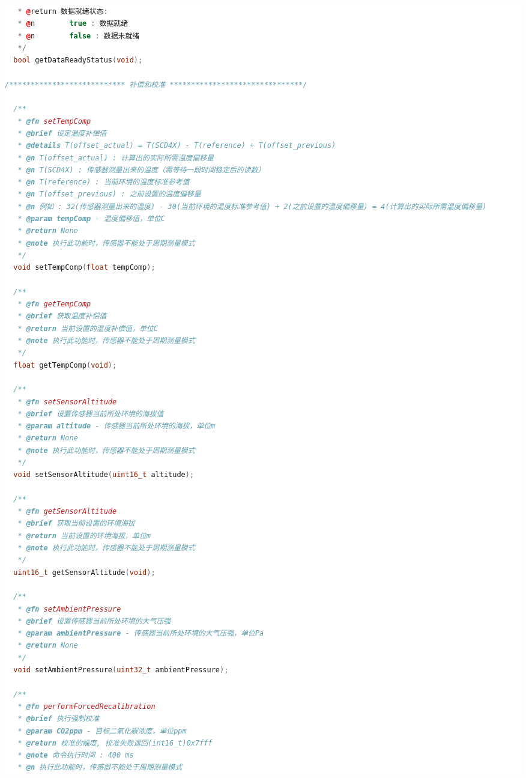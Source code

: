 ```C++
   * @return 数据就绪状态:
   * @n        true : 数据就绪
   * @n        false : 数据未就绪
   */
  bool getDataReadyStatus(void);

/*************************** 补偿和校准 *******************************/

  /**
   * @fn setTempComp
   * @brief 设定温度补偿值
   * @details T(offset_actual) = T(SCD4X) - T(reference) + T(offset_previous)
   * @n T(offset_actual) : 计算出的实际所需温度偏移量
   * @n T(SCD4X) : 传感器测量出来的温度（需等待一段时间稳定后的读数）
   * @n T(reference) : 当前环境的温度标准参考值
   * @n T(offset_previous) : 之前设置的温度偏移量
   * @n 例如 : 32(传感器测量出来的温度) - 30(当前环境的温度标准参考值) + 2(之前设置的温度偏移量) = 4(计算出的实际所需温度偏移量)
   * @param tempComp - 温度偏移值，单位C
   * @return None
   * @note 执行此功能时，传感器不能处于周期测量模式
   */
  void setTempComp(float tempComp);

  /**
   * @fn getTempComp
   * @brief 获取温度补偿值
   * @return 当前设置的温度补偿值，单位C
   * @note 执行此功能时，传感器不能处于周期测量模式
   */
  float getTempComp(void);

  /**
   * @fn setSensorAltitude
   * @brief 设置传感器当前所处环境的海拔值
   * @param altitude - 传感器当前所处环境的海拔，单位m
   * @return None
   * @note 执行此功能时，传感器不能处于周期测量模式
   */
  void setSensorAltitude(uint16_t altitude);

  /**
   * @fn getSensorAltitude
   * @brief 获取当前设置的环境海拔
   * @return 当前设置的环境海拔，单位m
   * @note 执行此功能时，传感器不能处于周期测量模式
   */
  uint16_t getSensorAltitude(void);

  /**
   * @fn setAmbientPressure
   * @brief 设置传感器当前所处环境的大气压强
   * @param ambientPressure - 传感器当前所处环境的大气压强，单位Pa
   * @return None
   */
  void setAmbientPressure(uint32_t ambientPressure);

  /**
   * @fn performForcedRecalibration
   * @brief 执行强制校准
   * @param CO2ppm - 目标二氧化碳浓度，单位ppm
   * @return 校准的幅度, 校准失败返回(int16_t)0x7fff
   * @note 命令执行时间 : 400 ms
   * @n 执行此功能时，传感器不能处于周期测量模式
```